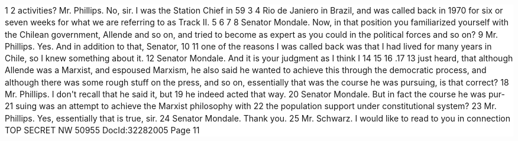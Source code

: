 1
2
activities?
Mr. Phillips. No, sir. I was the Station Chief in
59
3
4
Rio de Janiero in Brazil, and was called back in 1970 for
six or seven weeks for what we are referring to as Track II.
5
6
7
8
Senator Mondale. Now, in that position you familiarized
yourself with the Chilean government, Allende and so on,
and tried to become as expert as you could in the political
forces and so on?
9
Mr. Phillips.
Yes. And in addition to that, Senator,
10
11
one of the reasons I was called back was that I had lived
for many years in Chile, so I knew something about it.
12
Senator Mondale. And it is your judgment as I think I
14
15
16
.17
13 just heard, that although Allende was a Marxist, and espoused
Marxism, he also said he wanted to achieve this through the
democratic process, and although there was some rough stuff
on the press, and so on, essentially that was the course he
was pursuing, is that correct?
18
Mr. Phillips.
I don't recall that he said it, but
19
he indeed acted that way.
20
Senator Mondale. But in fact the course he was pur-
21
suing was an attempt to achieve the Marxist philosophy with
22
the population support under constitutional system?
23
Mr. Phillips.
Yes, essentially that is true, sir.
24
Senator Mondale.
Thank you.
25
Mr. Schwarz.
I would like to read to you in connection
TOP SECRET
NW 50955 DocId:32282005 Page 11
